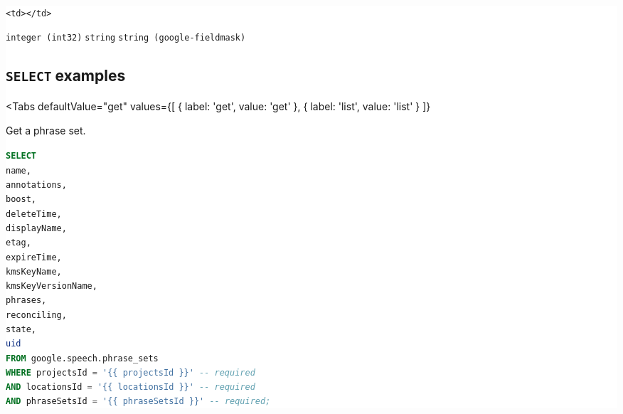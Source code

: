     <td></td>
</tr>
<tr id="parameter-pageSize">
    <td><CopyableCode code="pageSize" /></td>
    <td><code>integer (int32)</code></td>
    <td></td>
</tr>
<tr id="parameter-pageToken">
    <td><CopyableCode code="pageToken" /></td>
    <td><code>string</code></td>
    <td></td>
</tr>
<tr id="parameter-updateMask">
    <td><CopyableCode code="updateMask" /></td>
    <td><code>string (google-fieldmask)</code></td>
    <td></td>
</tr>
</tbody>
</table>

## `SELECT` examples

<Tabs
    defaultValue="get"
    values={[
        { label: 'get', value: 'get' },
        { label: 'list', value: 'list' }
    ]}
>
<TabItem value="get">

Get a phrase set.

```sql
SELECT
name,
annotations,
boost,
deleteTime,
displayName,
etag,
expireTime,
kmsKeyName,
kmsKeyVersionName,
phrases,
reconciling,
state,
uid
FROM google.speech.phrase_sets
WHERE projectsId = '{{ projectsId }}' -- required
AND locationsId = '{{ locationsId }}' -- required
AND phraseSetsId = '{{ phraseSetsId }}' -- required;
```
</TabItem>
<TabItem value="list">

